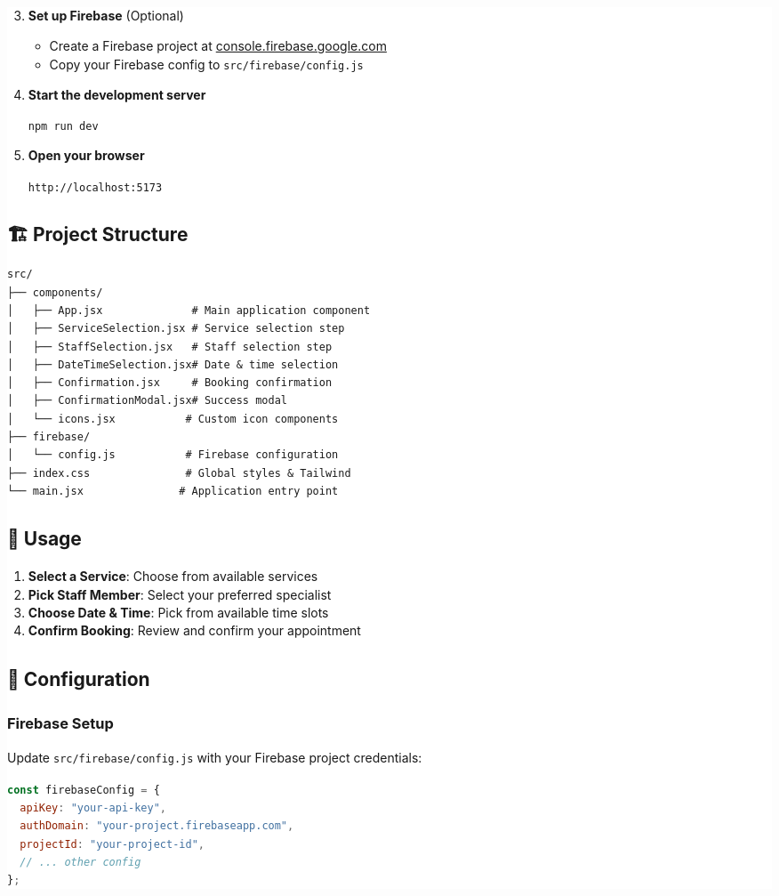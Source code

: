 3. **Set up Firebase** (Optional)
   - Create a Firebase project at [console.firebase.google.com](https://console.firebase.google.com)
   - Copy your Firebase config to `src/firebase/config.js`

4. **Start the development server**
   ```bash
   npm run dev
   ```

5. **Open your browser**
   ```
   http://localhost:5173
   ```

## 🏗️ Project Structure

```
src/
├── components/
│   ├── App.jsx              # Main application component
│   ├── ServiceSelection.jsx # Service selection step
│   ├── StaffSelection.jsx   # Staff selection step
│   ├── DateTimeSelection.jsx# Date & time selection
│   ├── Confirmation.jsx     # Booking confirmation
│   ├── ConfirmationModal.jsx# Success modal
│   └── icons.jsx           # Custom icon components
├── firebase/
│   └── config.js           # Firebase configuration
├── index.css               # Global styles & Tailwind
└── main.jsx               # Application entry point
```

## 🎯 Usage

1. **Select a Service**: Choose from available services
2. **Pick Staff Member**: Select your preferred specialist
3. **Choose Date & Time**: Pick from available time slots
4. **Confirm Booking**: Review and confirm your appointment

## 🔧 Configuration

### Firebase Setup
Update `src/firebase/config.js` with your Firebase project credentials:

```javascript
const firebaseConfig = {
  apiKey: "your-api-key",
  authDomain: "your-project.firebaseapp.com",
  projectId: "your-project-id",
  // ... other config
};
```
